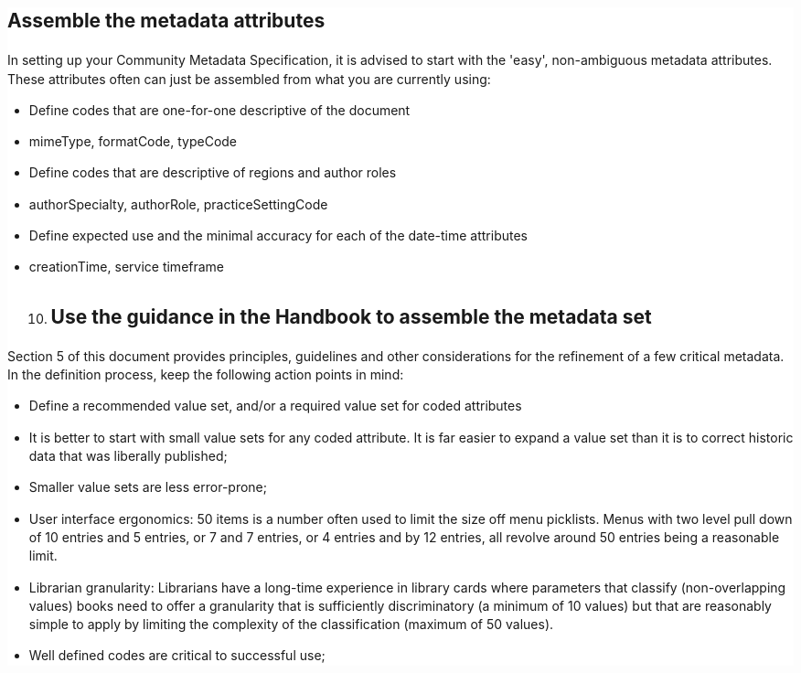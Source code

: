 Assemble the metadata attributes
--------------------------------

In setting up your Community Metadata Specification, it is advised to
start with the 'easy', non-ambiguous metadata attributes. These
attributes often can just be assembled from what you are currently
using:

-   Define codes that are one-for-one descriptive of the document



-   mimeType, formatCode, typeCode



-   Define codes that are descriptive of regions and author roles



-   authorSpecialty, authorRole, practiceSettingCode



-   Define expected use and the minimal accuracy for each of the
    date-time attributes

-   creationTime, service timeframe

    10. Use the guidance in the Handbook to assemble the metadata set 
        --------------------------------------------------------------

Section 5 of this document provides principles, guidelines and other
considerations for the refinement of a few critical metadata. In the
definition process, keep the following action points in mind:

-   Define a recommended value set, and/or a required value set for
    coded attributes



-   It is better to start with small value sets for any coded attribute.
    It is far easier to expand a value set than it is to correct
    historic data that was liberally published;

-   Smaller value sets are less error-prone;



-   User interface ergonomics: 50 items is a number often used to limit
    the size off menu picklists. Menus with two level pull down of 10
    entries and 5 entries, or 7 and 7 entries, or 4 entries and by 12
    entries, all revolve around 50 entries being a reasonable limit.

-   Librarian granularity: Librarians have a long-time experience in
    library cards where parameters that classify (non-overlapping
    values) books need to offer a granularity that is sufficiently
    discriminatory (a minimum of 10 values) but that are reasonably
    simple to apply by limiting the complexity of the classification
    (maximum of 50 values).



-   Well defined codes are critical to successful use;
